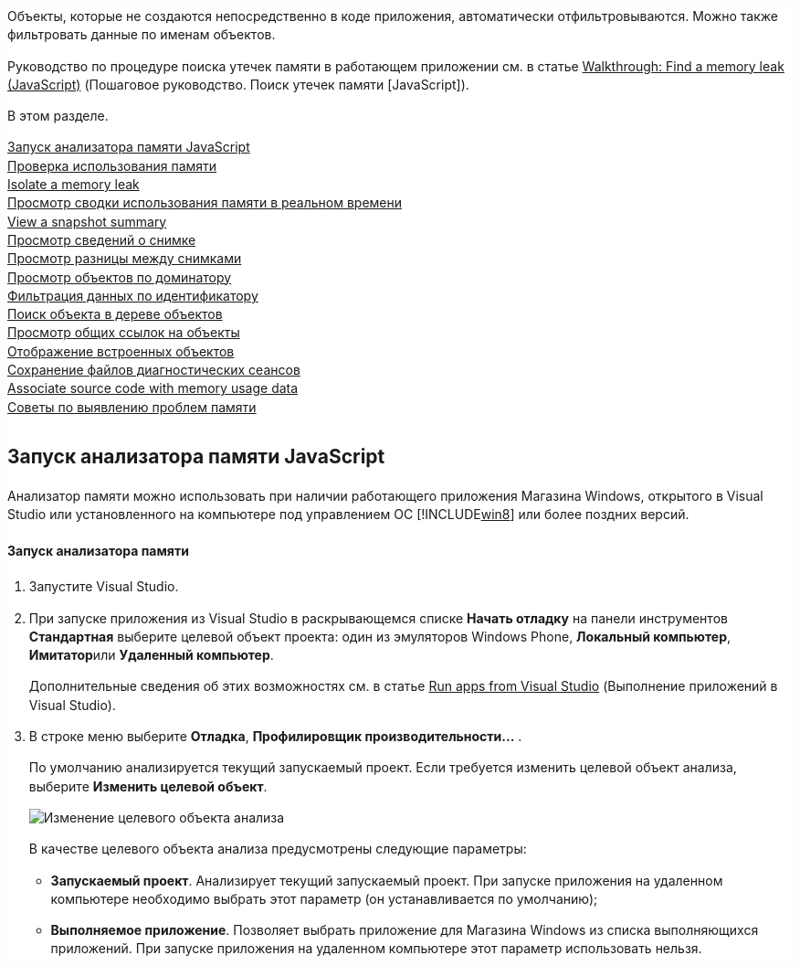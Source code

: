    Объекты, которые не создаются непосредственно в коде приложения, автоматически отфильтровываются. Можно также фильтровать данные по именам объектов.  
  
  Руководство по процедуре поиска утечек памяти в работающем приложении см. в статье [Walkthrough: Find a memory leak (JavaScript)](../profiling/walkthrough-find-a-memory-leak-javascript.md) (Пошаговое руководство. Поиск утечек памяти [JavaScript]).  
  
  В этом разделе.  
  
  [Запуск анализатора памяти JavaScript](#Run)   
  [Проверка использования памяти](#Check)   
  [Isolate a memory leak](#Isolate)   
  [Просмотр сводки использования памяти в реальном времени](#LiveMemory)   
  [View a snapshot summary](#SnapshotSummary)   
  [Просмотр сведений о снимке](#SnapshotDetails)   
  [Просмотр разницы между снимками](#SnapshotDiff)   
  [Просмотр объектов по доминатору](#FoldObjects)   
  [Фильтрация данных по идентификатору](#Filter)   
  [Поиск объекта в дереве объектов](#ShowInRootsView)   
  [Просмотр общих ссылок на объекты](#References)   
  [Отображение встроенных объектов](#BuiltInValues)   
  [Сохранение файлов диагностических сеансов](#Save)   
  [Associate source code with memory usage data](#JSConsoleCommands)   
  [Советы по выявлению проблем памяти](#Tips)  
  
## <a name="Run"></a> Запуск анализатора памяти JavaScript  
 Анализатор памяти можно использовать при наличии работающего приложения Магазина Windows, открытого в Visual Studio или установленного на компьютере под управлением ОС [!INCLUDE[win8](../includes/win8-md.md)] или более поздних версий.  
  
#### <a name="to-run-the-memory-analyzer"></a>Запуск анализатора памяти  
  
1. Запустите Visual Studio.  
  
2. При запуске приложения из Visual Studio в раскрывающемся списке **Начать отладку** на панели инструментов **Стандартная** выберите целевой объект проекта: один из эмуляторов Windows Phone, **Локальный компьютер**, **Имитатор**или **Удаленный компьютер**.  
  
     Дополнительные сведения об этих возможностях см. в статье [Run apps from Visual Studio](../debugger/run-store-apps-from-visual-studio.md) (Выполнение приложений в Visual Studio).  
  
3. В строке меню выберите **Отладка**, **Профилировщик производительности...** .  
  
     По умолчанию анализируется текущий запускаемый проект. Если требуется изменить целевой объект анализа, выберите **Изменить целевой объект**.  
  
     ![Изменение целевого объекта анализа](../profiling/media/js-tools-target.png "JS_Tools_Target")  
  
     В качестве целевого объекта анализа предусмотрены следующие параметры:  
  
    - **Запускаемый проект**. Анализирует текущий запускаемый проект. При запуске приложения на удаленном компьютере необходимо выбрать этот параметр (он устанавливается по умолчанию);  
  
    - **Выполняемое приложение**. Позволяет выбрать приложение для Магазина Windows из списка выполняющихся приложений. При запуске приложения на удаленном компьютере этот параметр использовать нельзя.  
  